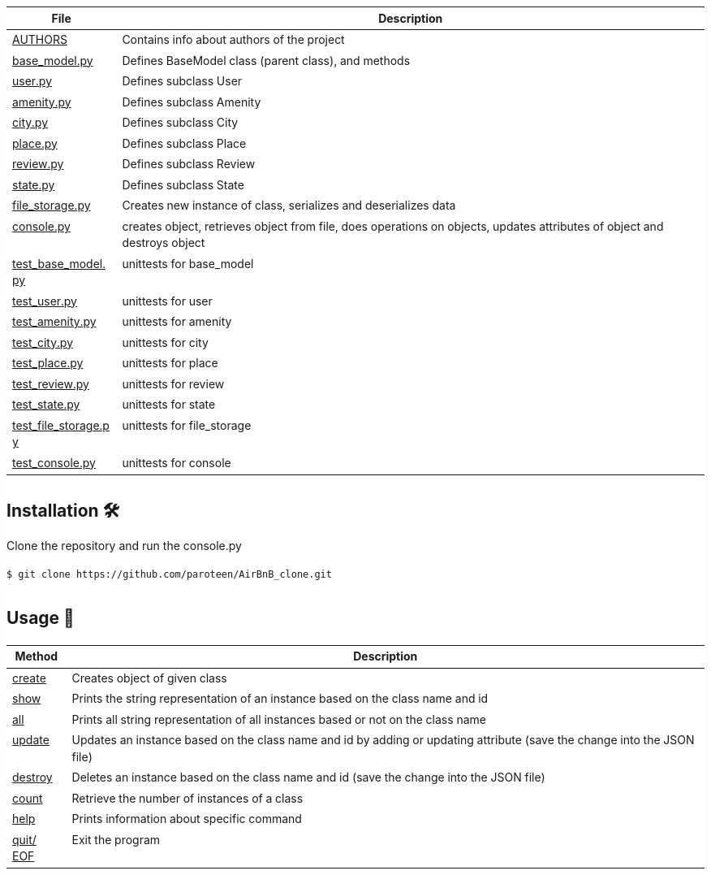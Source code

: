 |   **File**   |   **Description**   |
| -------------- | --------------------- |
|[AUTHORS](./AUTHORS) | Contains info about authors of the project |
|[base_model.py](./models/base_model.py) | Defines BaseModel class (parent class), and methods |
|[user.py](./models/user.py) | Defines subclass User |
|[amenity.py](./models/amenity.py) | Defines subclass Amenity |
|[city.py](./models/city.py)| Defines subclass City |
|[place.py](./models/place.py)| Defines subclass Place |
|[review.py](./models/review.py) | Defines subclass Review |
|[state.py](./models/state.py) | Defines subclass State |
|[file_storage.py](./models/engine/file_storage.py) | Creates new instance of class, serializes and deserializes data |
|[console.py](./console.py) | creates object, retrieves object from file, does operations on objects, updates attributes of object and destroys object |
|[test_base_model.py](./tests/test_models/test_base_model.py) | unittests for base_model |
|[test_user.py](./tests/test_models/test_user.py) | unittests for user |
|[test_amenity.py](./tests/test_models/test_amenity.py) | unittests for amenity |
|[test_city.py](./tests/test_models/test_city.py) | unittests for city |
|[test_place.py](./tests/test_models/test_place.py) | unittests for place |
|[test_review.py](./tests/test_models/test_review.py) | unittests for review |
|[test_state.py](./tests/test_models/test_state.py) | unittests for state |
|[test_file_storage.py](./tests/test_models/test_engine/test_file_storage.py) | unittests for file_storage |
|[test_console.py](./tests/test_console.py) | unittests for console |

 ## Installation :hammer_and_wrench:
Clone the repository and run the console.py
```
$ git clone https://github.com/paroteen/AirBnB_clone.git
```

## Usage :wrench:

|   **Method**   |   **Description**   |
| -------------- | --------------------- |
|[create](./console.py) | Creates object of given class |
|[show](./console.py) | Prints the string representation of an instance based on the class name and id |
|[all](./console.py) | Prints all string representation of all instances based or not on the class name |
|[update](./console.py) | Updates an instance based on the class name and id by adding or updating attribute (save the change into the JSON file) |
|[destroy](./console.py)| Deletes an instance based on the class name and id (save the change into the JSON file) |
|[count](./console.py)| Retrieve the number of instances of a class |
|[help](./console.py)| Prints information about specific command |
|[quit/ EOF](./console.py)| Exit the program | <br> <br>
